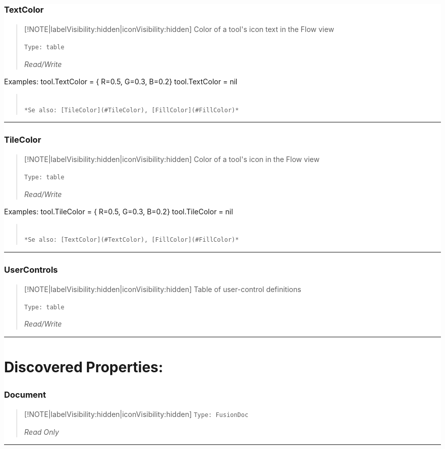 ### TextColor
> [!NOTE|labelVisibility:hidden|iconVisibility:hidden]
> Color of a tool's icon text in the Flow view
>
> `Type: table`
>
> *<span class="read_write">Read/Write</span>*
>
> ```
Examples: tool.TextColor = { R=0.5, G=0.3, B=0.2}
          tool.TextColor = nil
> ```
>
> *Se also: [TileColor](#TileColor), [FillColor](#FillColor)*
___

### TileColor
> [!NOTE|labelVisibility:hidden|iconVisibility:hidden]
> Color of a tool's icon in the Flow view
>
> `Type: table`
>
> *<span class="read_write">Read/Write</span>*
>
> ```
Examples: tool.TileColor = { R=0.5, G=0.3, B=0.2}
          tool.TileColor = nil
> ```
>
> *Se also: [TextColor](#TextColor), [FillColor](#FillColor)*
___

### UserControls
> [!NOTE|labelVisibility:hidden|iconVisibility:hidden]
> Table of user-control definitions
>
> `Type: table`
>
> *<span class="read_write">Read/Write</span>*
>
___


# Discovered Properties: 

### Document
> [!NOTE|labelVisibility:hidden|iconVisibility:hidden]
> `Type: FusionDoc`
>
> *<span class="read_only">Read Only</span>*
>
___

